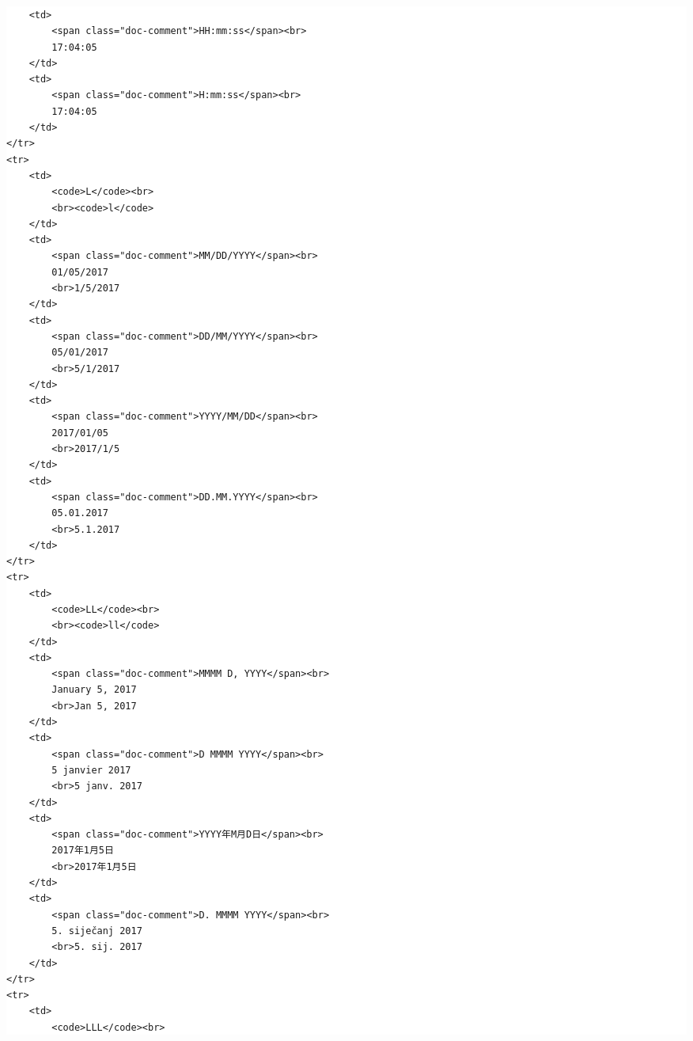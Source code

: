         <td>
            <span class="doc-comment">HH:mm:ss</span><br>
            17:04:05
        </td>
        <td>
            <span class="doc-comment">H:mm:ss</span><br>
            17:04:05
        </td>
    </tr>
    <tr>
        <td>
            <code>L</code><br>
            <br><code>l</code>
        </td>
        <td>
            <span class="doc-comment">MM/DD/YYYY</span><br>
            01/05/2017
            <br>1/5/2017
        </td>
        <td>
            <span class="doc-comment">DD/MM/YYYY</span><br>
            05/01/2017
            <br>5/1/2017
        </td>
        <td>
            <span class="doc-comment">YYYY/MM/DD</span><br>
            2017/01/05
            <br>2017/1/5
        </td>
        <td>
            <span class="doc-comment">DD.MM.YYYY</span><br>
            05.01.2017
            <br>5.1.2017
        </td>
    </tr>
    <tr>
        <td>
            <code>LL</code><br>
            <br><code>ll</code>
        </td>
        <td>
            <span class="doc-comment">MMMM D, YYYY</span><br>
            January 5, 2017
            <br>Jan 5, 2017
        </td>
        <td>
            <span class="doc-comment">D MMMM YYYY</span><br>
            5 janvier 2017
            <br>5 janv. 2017
        </td>
        <td>
            <span class="doc-comment">YYYY年M月D日</span><br>
            2017年1月5日
            <br>2017年1月5日
        </td>
        <td>
            <span class="doc-comment">D. MMMM YYYY</span><br>
            5. siječanj 2017
            <br>5. sij. 2017
        </td>
    </tr>
    <tr>
        <td>
            <code>LLL</code><br>